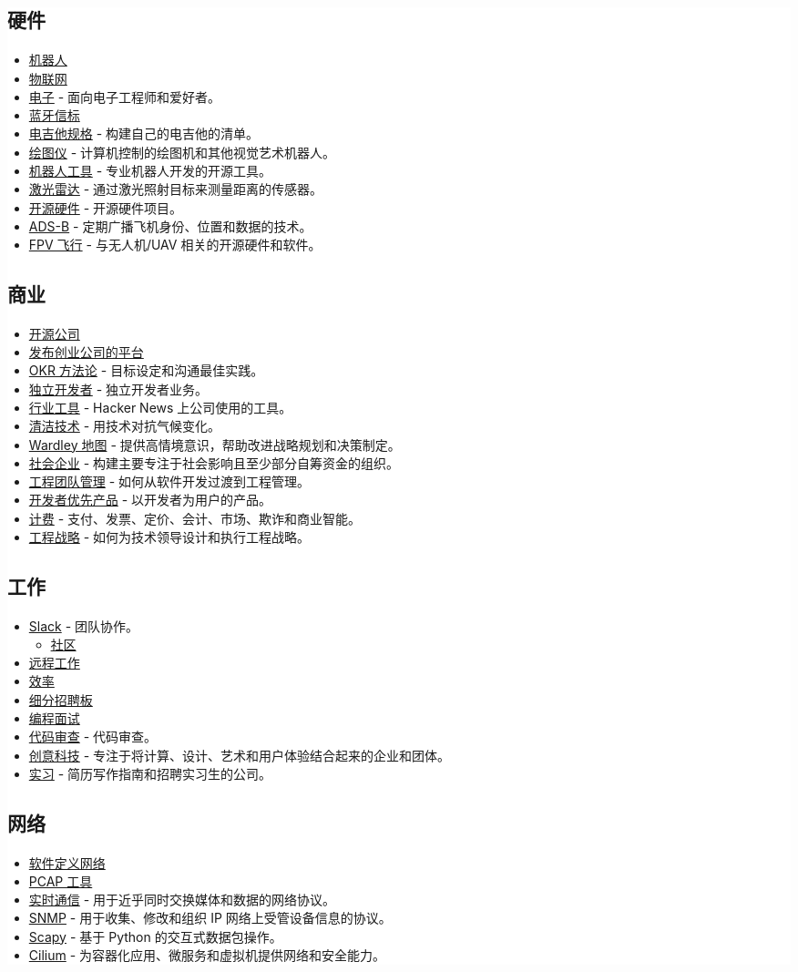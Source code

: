 ## 硬件

- [机器人](https://github.com/Kiloreux/awesome-robotics#readme)
- [物联网](https://github.com/HQarroum/awesome-iot#readme)
- [电子](https://github.com/kitspace/awesome-electronics#readme) - 面向电子工程师和爱好者。
- [蓝牙信标](https://github.com/rabschi/awesome-beacon#readme)
- [电吉他规格](https://github.com/gitfrage/guitarspecs#readme) - 构建自己的电吉他的清单。
- [绘图仪](https://github.com/beardicus/awesome-plotters#readme) - 计算机控制的绘图机和其他视觉艺术机器人。
- [机器人工具](https://github.com/protontypes/awesome-robotic-tooling#readme) - 专业机器人开发的开源工具。
- [激光雷达](https://github.com/szenergy/awesome-lidar#readme) - 通过激光照射目标来测量距离的传感器。
- [开源硬件](https://github.com/delftopenhardware/awesome-open-hardware#readme) - 开源硬件项目。
- [ADS-B](https://github.com/rickstaa/awesome-adsb#readme) - 定期广播飞机身份、位置和数据的技术。
- [FPV 飞行](https://github.com/Matthias84/awesome-flying-fpv#readme) - 与无人机/UAV 相关的开源硬件和软件。

## 商业

- [开源公司](https://github.com/opencompany/awesome-open-company#readme)
- [发布创业公司的平台](https://github.com/mmccaff/PlacesToPostYourStartup#readme)
- [OKR 方法论](https://github.com/domenicosolazzo/awesome-okr#readme) - 目标设定和沟通最佳实践。
- [独立开发者](https://github.com/mezod/awesome-indie#readme) - 独立开发者业务。
- [行业工具](https://github.com/cjbarber/ToolsOfTheTrade#readme) - Hacker News 上公司使用的工具。
- [清洁技术](https://github.com/nglgzz/awesome-clean-tech#readme) - 用技术对抗气候变化。
- [Wardley 地图](https://github.com/wardley-maps-community/awesome-wardley-maps#readme) - 提供高情境意识，帮助改进战略规划和决策制定。
- [社会企业](https://github.com/RayBB/awesome-social-enterprise#readme) - 构建主要专注于社会影响且至少部分自筹资金的组织。
- [工程团队管理](https://github.com/kdeldycke/awesome-engineering-team-management#readme) - 如何从软件开发过渡到工程管理。
- [开发者优先产品](https://github.com/agamm/awesome-developer-first#readme) - 以开发者为用户的产品。
- [计费](https://github.com/kdeldycke/awesome-billing#readme) - 支付、发票、定价、会计、市场、欺诈和商业智能。
- [工程战略](https://github.com/aleixmorgadas/awesome-engineering-strategy#readme) - 如何为技术领导设计和执行工程战略。

## 工作

- [Slack](https://github.com/matiassingers/awesome-slack#readme) - 团队协作。
	- [社区](https://github.com/filipelinhares/awesome-slack#readme)
- [远程工作](https://github.com/lukasz-madon/awesome-remote-job#readme)
- [效率](https://github.com/jyguyomarch/awesome-productivity#readme)
- [细分招聘板](https://github.com/tramcar/awesome-job-boards#readme)
- [编程面试](https://github.com/DopplerHQ/awesome-interview-questions#readme)
- [代码审查](https://github.com/joho/awesome-code-review#readme) - 代码审查。
- [创意科技](https://github.com/j0hnm4r5/awesome-creative-technology#readme) - 专注于将计算、设计、艺术和用户体验结合起来的企业和团体。
- [实习](https://github.com/lodthe/awesome-internships#readme) - 简历写作指南和招聘实习生的公司。

## 网络

- [软件定义网络](https://github.com/sdnds-tw/awesome-sdn#readme)
- [PCAP 工具](https://github.com/caesar0301/awesome-pcaptools#readme)
- [实时通信](https://github.com/rtckit/awesome-rtc#readme) - 用于近乎同时交换媒体和数据的网络协议。
- [SNMP](https://github.com/eozer/awesome-snmp#readme) - 用于收集、修改和组织 IP 网络上受管设备信息的协议。
- [Scapy](https://github.com/secdev/awesome-scapy#readme) - 基于 Python 的交互式数据包操作。
- [Cilium](https://github.com/seifrajhi/awesome-cilium#readme) - 为容器化应用、微服务和虚拟机提供网络和安全能力。
